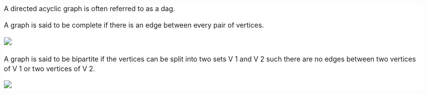 A directed acyclic graph is often referred to as a dag.

A graph is said to be complete if there is an edge between every pair of vertices.

![](https://usaco.training/usaco/TEXT/graph7.gif)

A graph is said to be bipartite if the vertices can be split into two sets V 1 and V 2 such there are no edges between two vertices of V 1 or two vertices of V 2.

![](https://usaco.training/usaco/TEXT/graph8.gif)